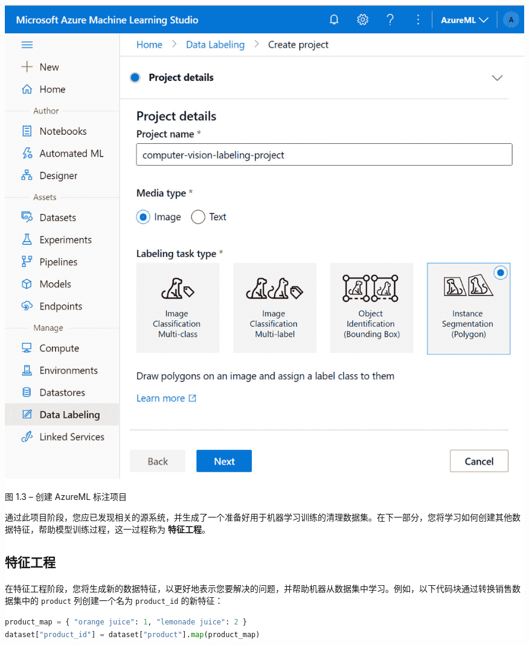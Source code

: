 ![图 1.3 – 创建 AzureML 标注项目](img/B16777_01_003.jpg)

图 1.3 – 创建 AzureML 标注项目

通过此项目阶段，您应已发现相关的源系统，并生成了一个准备好用于机器学习训练的清理数据集。在下一部分，您将学习如何创建其他数据特征，帮助模型训练过程，这一过程称为 **特征工程**。

## 特征工程

在特征工程阶段，您将生成新的数据特征，以更好地表示您要解决的问题，并帮助机器从数据集中学习。例如，以下代码块通过转换销售数据集中的 `product` 列创建一个名为 `product_id` 的新特征：

```py
product_map = { "orange juice": 1, "lemonade juice": 2 }
dataset["product_id"] = dataset["product"].map(product_map)
```
